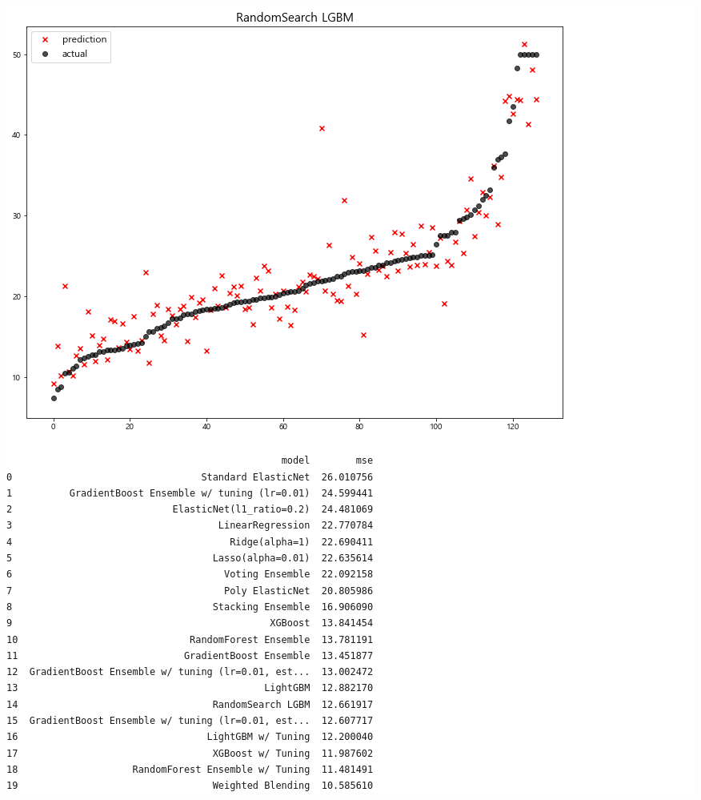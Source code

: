 
![output_216_0](/images/S-Python-sklearn4/output_216_0-1596543976320.png)


                                                    model        mse
    0                                 Standard ElasticNet  26.010756
    1          GradientBoost Ensemble w/ tuning (lr=0.01)  24.599441
    2                            ElasticNet(l1_ratio=0.2)  24.481069
    3                                    LinearRegression  22.770784
    4                                      Ridge(alpha=1)  22.690411
    5                                   Lasso(alpha=0.01)  22.635614
    6                                     Voting Ensemble  22.092158
    7                                     Poly ElasticNet  20.805986
    8                                   Stacking Ensemble  16.906090
    9                                             XGBoost  13.841454
    10                              RandomForest Ensemble  13.781191
    11                             GradientBoost Ensemble  13.451877
    12  GradientBoost Ensemble w/ tuning (lr=0.01, est...  13.002472
    13                                           LightGBM  12.882170
    14                                  RandomSearch LGBM  12.661917
    15  GradientBoost Ensemble w/ tuning (lr=0.01, est...  12.607717
    16                                 LightGBM w/ Tuning  12.200040
    17                                  XGBoost w/ Tuning  11.987602
    18                    RandomForest Ensemble w/ Tuning  11.481491
    19                                  Weighted Blending  10.585610
